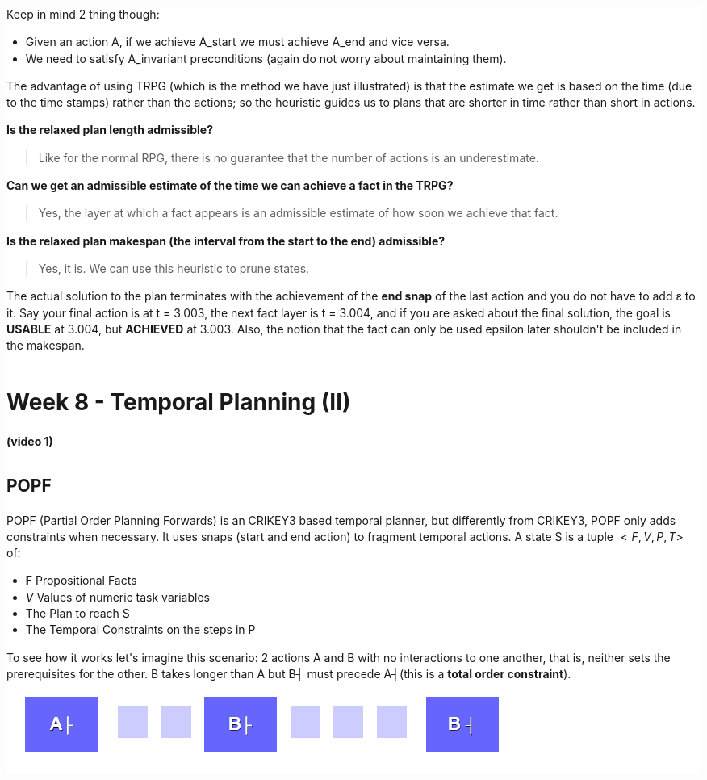 Keep in mind 2 thing though:
- Given an action A, if we achieve A_start we must achieve A_end and vice versa.
- We need to satisfy A_invariant preconditions (again do not worry about maintaining them).

The advantage of using TRPG (which is the method we have just illustrated) is that the estimate we get is based on the time (due to the time stamps) rather than the actions; so the heuristic guides us to plans that are shorter in time rather than short in actions.

**Is the relaxed plan length admissible?**
> Like for the normal RPG, there is no guarantee that the number of actions is an underestimate. 
 
**Can we get an admissible estimate of the time we can achieve a fact in the TRPG?**
> Yes, the layer at which a fact appears is an admissible estimate of how soon we achieve that fact.

**Is the relaxed plan makespan (the interval from the start to the end) admissible?**
> Yes, it is. We can use this heuristic to prune states.


<div class="warning"> 
  The actual solution to the plan terminates with the achievement of the <b>end snap</b> of the last action and you do not have to add ε to it.
  Say your final action is at t = 3.003, the next fact layer is t = 3.004, and if you are asked about the final solution, the goal is <b>USABLE</b> at 3.004, but <b>ACHIEVED</b> at 3.003.
  Also, the notion that the fact can only be used epsilon later shouldn't be included in the makespan.
</div>


# Week 8 - Temporal Planning (II)
**(video 1)**
## POPF
POPF (Partial Order Planning Forwards) is an CRIKEY3 based temporal planner, but differently from CRIKEY3, POPF only adds constraints when necessary.
It uses snaps (start and end action) to fragment temporal actions.
A state S is a tuple $<F,V,P,T>$ of:
- **F** Propositional Facts
- $V$ Values of numeric task variables
- The Plan to reach S
- The Temporal Constraints on the steps in P

To see how it works let's imagine this scenario:
2 actions A and B with no interactions to one another, that is, neither sets the prerequisites for the other. 
B takes longer than A but B┤ must precede A┤(this is a **total order constraint**). 
<img src="img/8_POPF.png">
